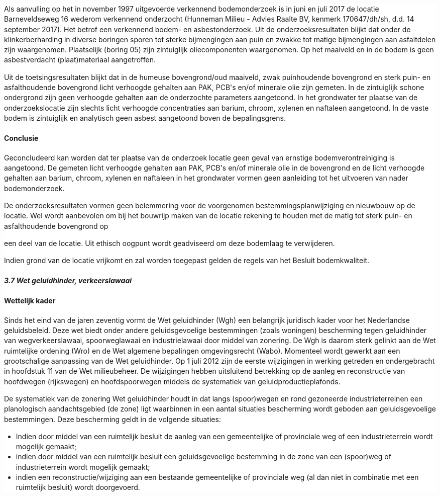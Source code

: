 Als aanvulling op het in november 1997 uitgevoerde verkennend bodemonderzoek is in juni en juli 2017 de locatie Barneveldseweg 16 wederom verkennend onderzocht (Hunneman Milieu - Advies Raalte BV, kenmerk 170647/dh/sh, d.d. 14 september 2017). Het betrof een verkennend bodem- en asbestonderzoek. Uit de onderzoeksresultaten blijkt dat onder de klinkerberharding in diverse boringen sporen tot sterke bijmengingen aan puin en zwakke tot matige bijmengingen aan asfaltdelen zijn waargenomen. Plaatselijk (boring 05) zijn zintuiglijk oliecomponenten waargenomen. Op het maaiveld en in de bodem is geen asbestverdacht (plaat)materiaal aangetroffen.

Uit de toetsingsresultaten blijkt dat in de humeuse bovengrond/oud maaiveld, zwak puinhoudende bovengrond en sterk puin- en asfalthoudende bovengrond licht verhoogde gehalten aan PAK, PCB's en/of minerale olie zijn gemeten. In de zintuiglijk schone ondergrond zijn geen verhoogde gehalten aan de onderzochte parameters aangetoond. In het grondwater ter plaatse van de onderzoekslocatie zijn slechts licht verhoogde concentraties aan barium, chroom, xylenen en naftaleen aangetoond. In de vaste bodem is zintuiglijk en analytisch geen asbest aangetoond boven de bepalingsgrens.

#### **Conclusie**

Geconcludeerd kan worden dat ter plaatse van de onderzoek locatie geen geval van ernstige bodemverontreiniging is aangetoond. De gemeten licht verhoogde gehalten aan PAK, PCB's en/of minerale olie in de bovengrond en de licht verhoogde gehalten aan barium, chroom, xylenen en naftaleen in het grondwater vormen geen aanleiding tot het uitvoeren van nader bodemonderzoek.

De onderzoeksresultaten vormen geen belemmering voor de voorgenomen bestemmingsplanwijziging en nieuwbouw op de locatie. Wel wordt aanbevolen om bij het bouwrijp maken van de locatie rekening te houden met de matig tot sterk puin- en asfalthoudende bovengrond op

een deel van de locatie. Uit ethisch oogpunt wordt geadviseerd om deze bodemlaag te verwijderen.

Indien grond van de locatie vrijkomt en zal worden toegepast gelden de regels van het Besluit bodemkwaliteit.

#### <span id="page-18-0"></span>*3.7 Wet geluidhinder, verkeerslawaai*

#### **Wettelijk kader**

Sinds het eind van de jaren zeventig vormt de Wet geluidhinder (Wgh) een belangrijk juridisch kader voor het Nederlandse geluidsbeleid. Deze wet biedt onder andere geluidsgevoelige bestemmingen (zoals woningen) bescherming tegen geluidhinder van wegverkeerslawaai, spoorweglawaai en industrielawaai door middel van zonering. De Wgh is daarom sterk gelinkt aan de Wet ruimtelijke ordening (Wro) en de Wet algemene bepalingen omgevingsrecht (Wabo). Momenteel wordt gewerkt aan een grootschalige aanpassing van de Wet geluidhinder. Op 1 juli 2012 zijn de eerste wijzigingen in werking getreden en ondergebracht in hoofdstuk 11 van de Wet milieubeheer. De wijzigingen hebben uitsluitend betrekking op de aanleg en reconstructie van hoofdwegen (rijkswegen) en hoofdspoorwegen middels de systematiek van geluidproductieplafonds.

De systematiek van de zonering Wet geluidhinder houdt in dat langs (spoor)wegen en rond gezoneerde industrieterreinen een planologisch aandachtsgebied (de zone) ligt waarbinnen in een aantal situaties bescherming wordt geboden aan geluidsgevoelige bestemmingen. Deze bescherming geldt in de volgende situaties:

- Indien door middel van een ruimtelijk besluit de aanleg van een gemeentelijke of provinciale weg of een industrieterrein wordt mogelijk gemaakt;
- indien door middel van een ruimtelijk besluit een geluidsgevoelige bestemming in de zone van een (spoor)weg of industrieterrein wordt mogelijk gemaakt;
- indien een reconstructie/wijziging aan een bestaande gemeentelijke of provinciale weg (al dan niet in combinatie met een ruimtelijk besluit) wordt doorgevoerd.
